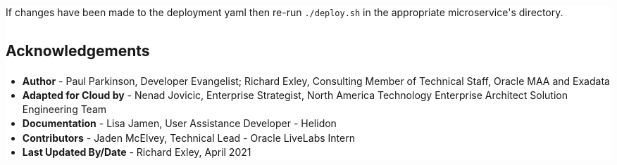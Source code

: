 If changes have been made to the deployment yaml then re-run `./deploy.sh` in the appropriate microservice's directory.

## Acknowledgements
* **Author** - Paul Parkinson, Developer Evangelist; Richard Exley, Consulting Member of Technical Staff, Oracle MAA and Exadata
* **Adapted for Cloud by** - Nenad Jovicic, Enterprise Strategist, North America Technology Enterprise Architect Solution Engineering Team
* **Documentation** - Lisa Jamen, User Assistance Developer - Helidon
* **Contributors** - Jaden McElvey, Technical Lead - Oracle LiveLabs Intern
* **Last Updated By/Date** - Richard Exley, April 2021
